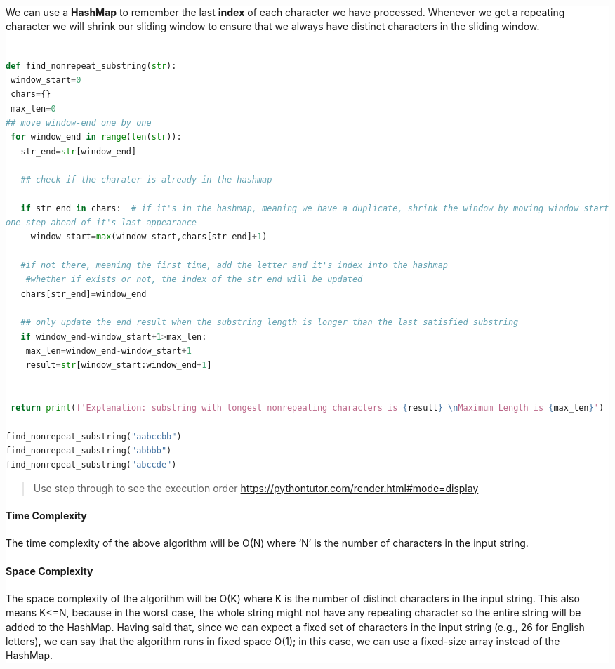 We can use a **HashMap** to remember the last **index** of each character we have processed. Whenever we get a repeating character we will shrink our sliding window to ensure that we always have distinct characters in the sliding window.

 ```python
 
def find_nonrepeat_substring(str):
  window_start=0
  chars={}
  max_len=0
 ## move window-end one by one
  for window_end in range(len(str)):
    str_end=str[window_end]   
    
    ## check if the charater is already in the hashmap
    
    if str_end in chars:  # if it's in the hashmap, meaning we have a duplicate, shrink the window by moving window start one step ahead of it's last appearance
      window_start=max(window_start,chars[str_end]+1)
      
    #if not there, meaning the first time, add the letter and it's index into the hashmap
     #whether if exists or not, the index of the str_end will be updated 
    chars[str_end]=window_end
    
    ## only update the end result when the substring length is longer than the last satisfied substring
    if window_end-window_start+1>max_len:
     max_len=window_end-window_start+1
     result=str[window_start:window_end+1] 
  
  
  return print(f'Explanation: substring with longest nonrepeating characters is {result} \nMaximum Length is {max_len}')

find_nonrepeat_substring("aabccbb")
find_nonrepeat_substring("abbbb")
find_nonrepeat_substring("abccde")
```

> Use step through to see the execution order https://pythontutor.com/render.html#mode=display

#### Time Complexity #
The time complexity of the above algorithm will be O(N) where ‘N’ is the number of characters in the input string.

#### Space Complexity #
The space complexity of the algorithm will be O(K) where K is the number of distinct characters in the input string. This also means K<=N, because in the worst case, the whole string might not have any repeating character so the entire string will be added to the HashMap. Having said that, since we can expect a fixed set of characters in the input string (e.g., 26 for English letters), we can say that the algorithm runs in fixed space O(1); in this case, we can use a fixed-size array instead of the HashMap.
